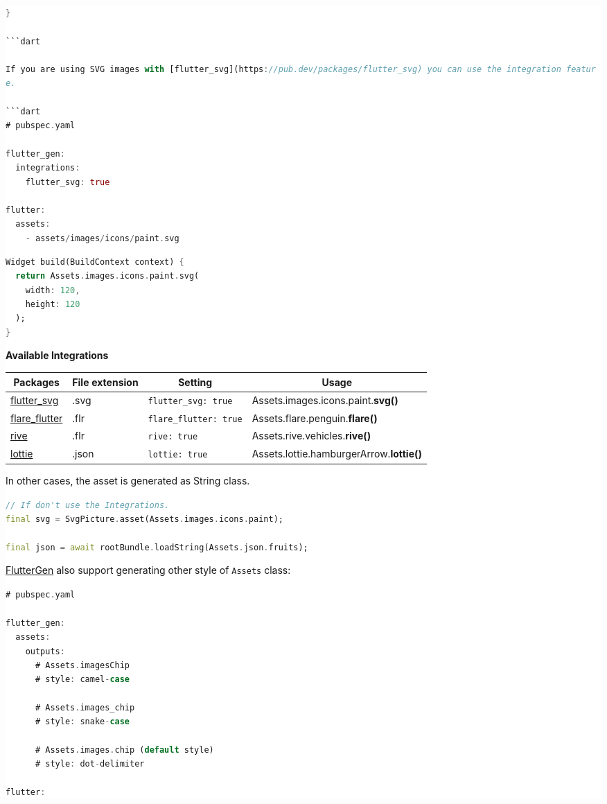 ````dart
}

```dart

If you are using SVG images with [flutter_svg](https://pub.dev/packages/flutter_svg) you can use the integration feature.

```dart
# pubspec.yaml

flutter_gen:
  integrations:
    flutter_svg: true

flutter:
  assets:
    - assets/images/icons/paint.svg
````

```dart
Widget build(BuildContext context) {
  return Assets.images.icons.paint.svg(
    width: 120,
    height: 120
  );
}
```

**Available Integrations**

| Packages                                                | File extension | Setting               | Usage                                     |
| ------------------------------------------------------- | -------------- | --------------------- | ----------------------------------------- |
| [flutter_svg](https://pub.dev/packages/flutter_svg)     | .svg           | `flutter_svg: true`   | Assets.images.icons.paint.**svg()**       |
| [flare_flutter](https://pub.dev/packages/flare_flutter) | .flr           | `flare_flutter: true` | Assets.flare.penguin.**flare()**          |
| [rive](https://pub.dev/packages/rive)                   | .flr           | `rive: true`          | Assets.rive.vehicles.**rive()**           |
| [lottie](https://pub.dev/packages/lottie)               | .json          | `lottie: true`        | Assets.lottie.hamburgerArrow.**lottie()** |

In other cases, the asset is generated as String class.

```dart
// If don't use the Integrations.
final svg = SvgPicture.asset(Assets.images.icons.paint);

final json = await rootBundle.loadString(Assets.json.fruits);
```

[FlutterGen](https://pub.dev/packages/flutter_gen) also support generating other style of `Assets` class:

```dart
# pubspec.yaml

flutter_gen:
  assets:
    outputs:
      # Assets.imagesChip
      # style: camel-case

      # Assets.images_chip
      # style: snake-case

      # Assets.images.chip (default style)
      # style: dot-delimiter

flutter:
```